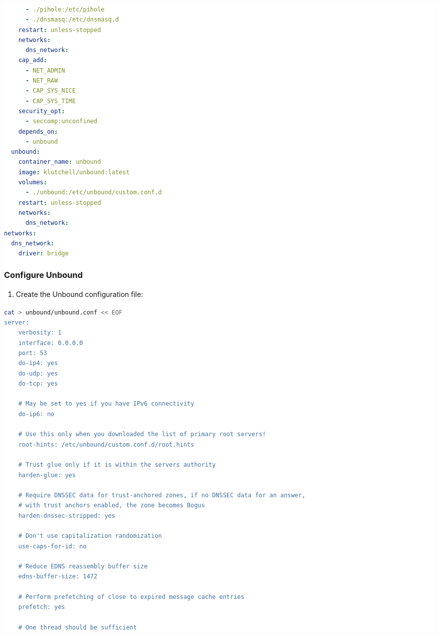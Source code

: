 ```yaml
      - ./pihole:/etc/pihole
      - ./dnsmasq:/etc/dnsmasq.d
    restart: unless-stopped
    networks:
      dns_network:
    cap_add:
      - NET_ADMIN
      - NET_RAW
      - CAP_SYS_NICE
      - CAP_SYS_TIME
    security_opt:
      - seccomp:unconfined
    depends_on:
      - unbound
  unbound:
    container_name: unbound
    image: klutchell/unbound:latest
    volumes:
      - ./unbound:/etc/unbound/custom.conf.d
    restart: unless-stopped
    networks:
      dns_network:
networks:
  dns_network:
    driver: bridge
```

### Configure Unbound

1. Create the Unbound configuration file:

```bash
cat > unbound/unbound.conf << EOF
server:
    verbosity: 1
    interface: 0.0.0.0
    port: 53
    do-ip4: yes
    do-udp: yes
    do-tcp: yes

    # May be set to yes if you have IPv6 connectivity
    do-ip6: no

    # Use this only when you downloaded the list of primary root servers!
    root-hints: /etc/unbound/custom.conf.d/root.hints

    # Trust glue only if it is within the servers authority
    harden-glue: yes

    # Require DNSSEC data for trust-anchored zones, if no DNSSEC data for an answer,
    # with trust anchors enabled, the zone becomes Bogus
    harden-dnssec-stripped: yes

    # Don't use capitalization randomization
    use-caps-for-id: no

    # Reduce EDNS reassembly buffer size
    edns-buffer-size: 1472

    # Perform prefetching of close to expired message cache entries
    prefetch: yes

    # One thread should be sufficient
```